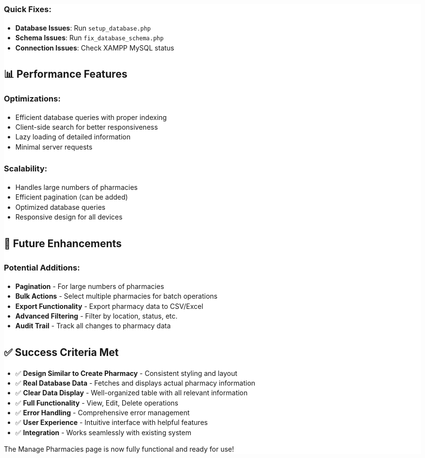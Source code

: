### **Quick Fixes:**
- **Database Issues**: Run `setup_database.php`
- **Schema Issues**: Run `fix_database_schema.php`
- **Connection Issues**: Check XAMPP MySQL status

## 📊 **Performance Features**

### **Optimizations:**
- Efficient database queries with proper indexing
- Client-side search for better responsiveness
- Lazy loading of detailed information
- Minimal server requests

### **Scalability:**
- Handles large numbers of pharmacies
- Efficient pagination (can be added)
- Optimized database queries
- Responsive design for all devices

## 🎯 **Future Enhancements**

### **Potential Additions:**
- **Pagination** - For large numbers of pharmacies
- **Bulk Actions** - Select multiple pharmacies for batch operations
- **Export Functionality** - Export pharmacy data to CSV/Excel
- **Advanced Filtering** - Filter by location, status, etc.
- **Audit Trail** - Track all changes to pharmacy data

## ✅ **Success Criteria Met**

- ✅ **Design Similar to Create Pharmacy** - Consistent styling and layout
- ✅ **Real Database Data** - Fetches and displays actual pharmacy information
- ✅ **Clear Data Display** - Well-organized table with all relevant information
- ✅ **Full Functionality** - View, Edit, Delete operations
- ✅ **Error Handling** - Comprehensive error management
- ✅ **User Experience** - Intuitive interface with helpful features
- ✅ **Integration** - Works seamlessly with existing system

The Manage Pharmacies page is now fully functional and ready for use!
